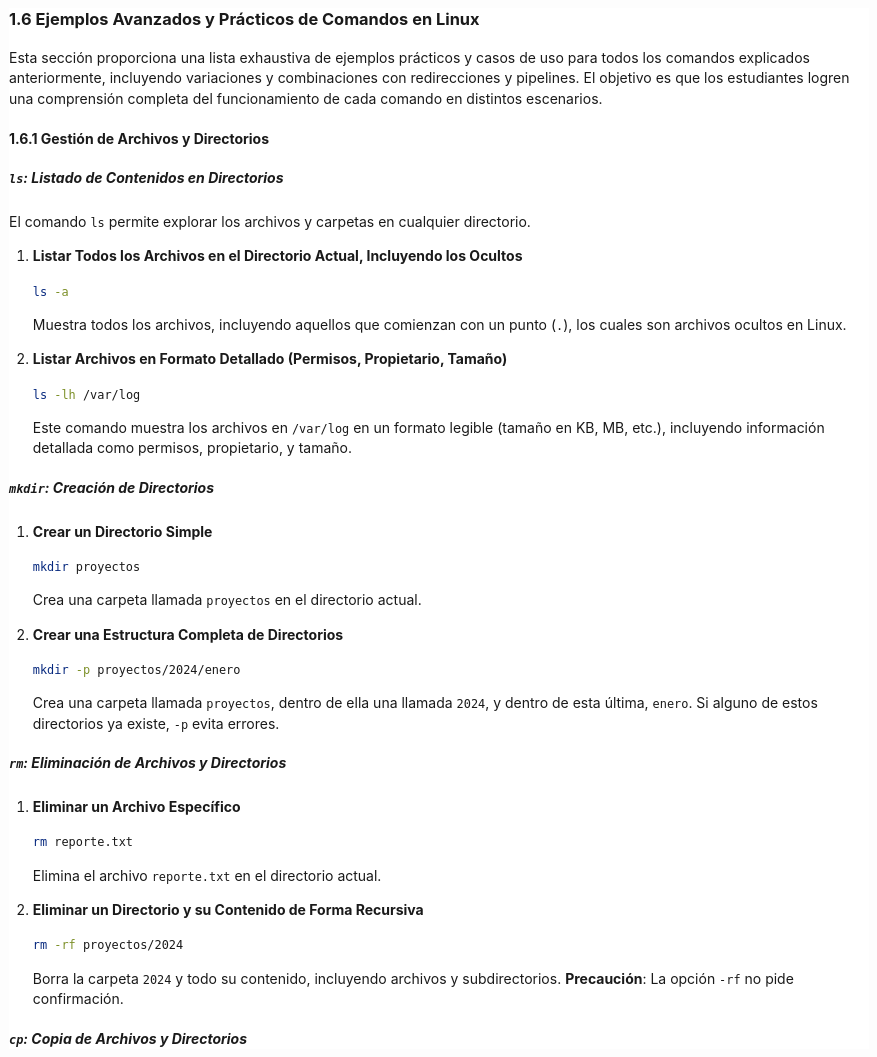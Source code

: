 ### 1.6 Ejemplos Avanzados y Prácticos de Comandos en Linux

Esta sección proporciona una lista exhaustiva de ejemplos prácticos y casos de uso para todos los comandos explicados anteriormente, incluyendo variaciones y combinaciones con redirecciones y pipelines. El objetivo es que los estudiantes logren una comprensión completa del funcionamiento de cada comando en distintos escenarios.

#### 1.6.1 Gestión de Archivos y Directorios

##### `ls`: Listado de Contenidos en Directorios
El comando `ls` permite explorar los archivos y carpetas en cualquier directorio.

1. **Listar Todos los Archivos en el Directorio Actual, Incluyendo los Ocultos**  
   ```bash
   ls -a
   ```
   Muestra todos los archivos, incluyendo aquellos que comienzan con un punto (`.`), los cuales son archivos ocultos en Linux.

2. **Listar Archivos en Formato Detallado (Permisos, Propietario, Tamaño)**  
   ```bash
   ls -lh /var/log
   ```
   Este comando muestra los archivos en `/var/log` en un formato legible (tamaño en KB, MB, etc.), incluyendo información detallada como permisos, propietario, y tamaño.

##### `mkdir`: Creación de Directorios

1. **Crear un Directorio Simple**  
   ```bash
   mkdir proyectos
   ```
   Crea una carpeta llamada `proyectos` en el directorio actual.

2. **Crear una Estructura Completa de Directorios**  
   ```bash
   mkdir -p proyectos/2024/enero
   ```
   Crea una carpeta llamada `proyectos`, dentro de ella una llamada `2024`, y dentro de esta última, `enero`. Si alguno de estos directorios ya existe, `-p` evita errores.

##### `rm`: Eliminación de Archivos y Directorios

1. **Eliminar un Archivo Específico**  
   ```bash
   rm reporte.txt
   ```
   Elimina el archivo `reporte.txt` en el directorio actual.

2. **Eliminar un Directorio y su Contenido de Forma Recursiva**  
   ```bash
   rm -rf proyectos/2024
   ```
   Borra la carpeta `2024` y todo su contenido, incluyendo archivos y subdirectorios. **Precaución**: La opción `-rf` no pide confirmación.

##### `cp`: Copia de Archivos y Directorios
